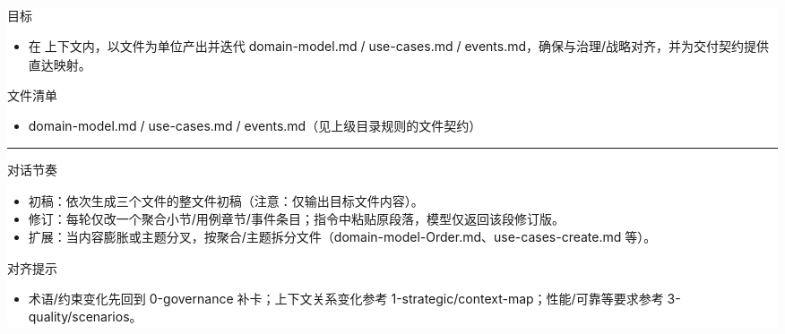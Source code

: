   目标
  - 在 <context-name> 上下文内，以文件为单位产出并迭代 domain-model.md / use-cases.md / events.md，确保与治理/战略对齐，并为交付契约提供直达映射。

  文件清单
  - domain-model.md / use-cases.md / events.md（见上级目录规则的文件契约）

---

对话节奏
- 初稿：依次生成三个文件的整文件初稿（注意：仅输出目标文件内容）。
- 修订：每轮仅改一个聚合小节/用例章节/事件条目；指令中粘贴原段落，模型仅返回该段修订版。
- 扩展：当内容膨胀或主题分叉，按聚合/主题拆分文件（domain-model-Order.md、use-cases-create.md 等）。

对齐提示
- 术语/约束变化先回到 0-governance 补卡；上下文关系变化参考 1-strategic/context-map；性能/可靠等要求参考 3-quality/scenarios。
